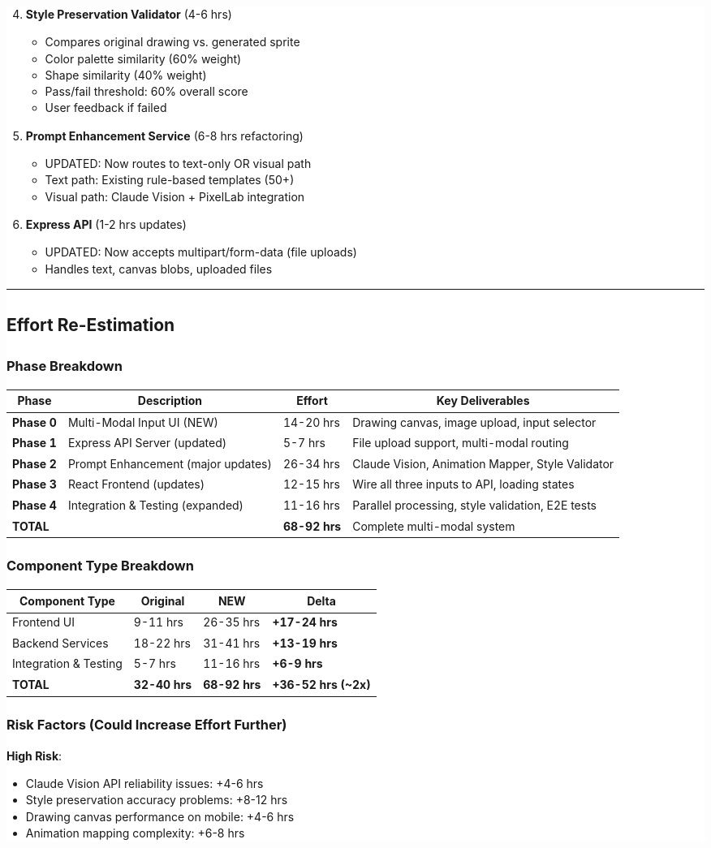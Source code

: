 4. **Style Preservation Validator** (4-6 hrs)
   - Compares original drawing vs. generated sprite
   - Color palette similarity (60% weight)
   - Shape similarity (40% weight)
   - Pass/fail threshold: 60% overall score
   - User feedback if failed

5. **Prompt Enhancement Service** (6-8 hrs refactoring)
   - UPDATED: Now routes to text-only OR visual path
   - Text path: Existing rule-based templates (50+)
   - Visual path: Claude Vision + PixelLab integration

6. **Express API** (1-2 hrs updates)
   - UPDATED: Now accepts multipart/form-data (file uploads)
   - Handles text, canvas blobs, uploaded files

---

## Effort Re-Estimation

### Phase Breakdown

| Phase | Description | Effort | Key Deliverables |
|-------|-------------|--------|------------------|
| **Phase 0** | Multi-Modal Input UI (NEW) | 14-20 hrs | Drawing canvas, image upload, input selector |
| **Phase 1** | Express API Server (updated) | 5-7 hrs | File upload support, multi-modal routing |
| **Phase 2** | Prompt Enhancement (major updates) | 26-34 hrs | Claude Vision, Animation Mapper, Style Validator |
| **Phase 3** | React Frontend (updates) | 12-15 hrs | Wire all three inputs to API, loading states |
| **Phase 4** | Integration & Testing (expanded) | 11-16 hrs | Parallel processing, style validation, E2E tests |
| **TOTAL** | | **68-92 hrs** | Complete multi-modal system |

### Component Type Breakdown

| Component Type | Original | NEW | Delta |
|----------------|----------|-----|-------|
| Frontend UI | 9-11 hrs | 26-35 hrs | **+17-24 hrs** |
| Backend Services | 18-22 hrs | 31-41 hrs | **+13-19 hrs** |
| Integration & Testing | 5-7 hrs | 11-16 hrs | **+6-9 hrs** |
| **TOTAL** | **32-40 hrs** | **68-92 hrs** | **+36-52 hrs (~2x)** |

### Risk Factors (Could Increase Effort Further)

**High Risk**:
- Claude Vision API reliability issues: +4-6 hrs
- Style preservation accuracy problems: +8-12 hrs
- Drawing canvas performance on mobile: +4-6 hrs
- Animation mapping complexity: +6-8 hrs
